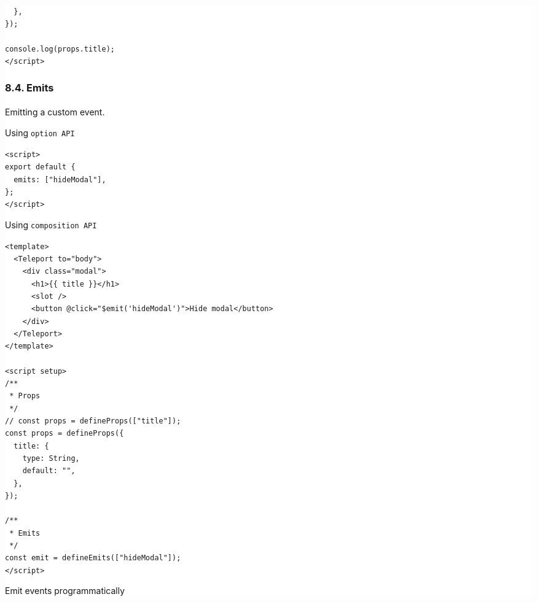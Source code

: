 ```vue
  },
});

console.log(props.title);
</script>
```

### 8.4. Emits

Emitting a custom event.

Using `option API`

```vue
<script>
export default {
  emits: ["hideModal"],
};
</script>
```

Using `composition API`

```vue
<template>
  <Teleport to="body">
    <div class="modal">
      <h1>{{ title }}</h1>
      <slot />
      <button @click="$emit('hideModal')">Hide modal</button>
    </div>
  </Teleport>
</template>

<script setup>
/**
 * Props
 */
// const props = defineProps(["title"]);
const props = defineProps({
  title: {
    type: String,
    default: "",
  },
});

/**
 * Emits
 */
const emit = defineEmits(["hideModal"]);
</script>
```

Emit events programmatically
